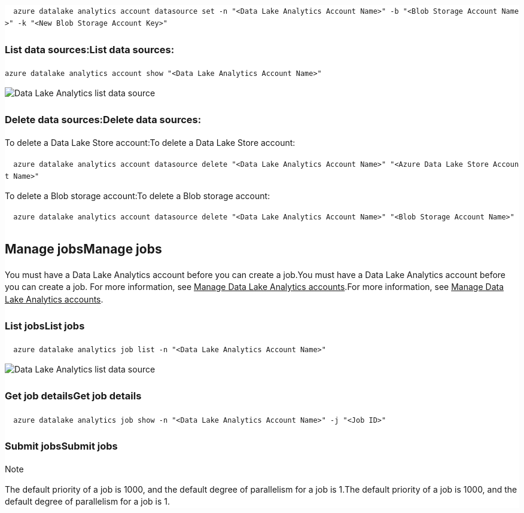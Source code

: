       azure datalake analytics account datasource set -n "<Data Lake Analytics Account Name>" -b "<Blob Storage Account Name>" -k "<New Blob Storage Account Key>"

### <a name="list-data-sources"></a><span data-ttu-id="f88b4-147">List data sources:</span><span class="sxs-lookup"><span data-stu-id="f88b4-147">List data sources:</span></span>
    azure datalake analytics account show "<Data Lake Analytics Account Name>"

![Data Lake Analytics list data source](https://docstestmedia1.blob.core.windows.net/azure-media/articles/data-lake-analytics/media/data-lake-analytics-manage-use-cli/data-lake-analytics-list-data-source.png)

### <a name="delete-data-sources"></a><span data-ttu-id="f88b4-149">Delete data sources:</span><span class="sxs-lookup"><span data-stu-id="f88b4-149">Delete data sources:</span></span>
<span data-ttu-id="f88b4-150">To delete a Data Lake Store account:</span><span class="sxs-lookup"><span data-stu-id="f88b4-150">To delete a Data Lake Store account:</span></span>

      azure datalake analytics account datasource delete "<Data Lake Analytics Account Name>" "<Azure Data Lake Store Account Name>"

<span data-ttu-id="f88b4-151">To delete a Blob storage account:</span><span class="sxs-lookup"><span data-stu-id="f88b4-151">To delete a Blob storage account:</span></span>

      azure datalake analytics account datasource delete "<Data Lake Analytics Account Name>" "<Blob Storage Account Name>"

## <a name="manage-jobs"></a><span data-ttu-id="f88b4-152">Manage jobs</span><span class="sxs-lookup"><span data-stu-id="f88b4-152">Manage jobs</span></span>
<span data-ttu-id="f88b4-153">You must have a Data Lake Analytics account before you can create a job.</span><span class="sxs-lookup"><span data-stu-id="f88b4-153">You must have a Data Lake Analytics account before you can create a job.</span></span>  <span data-ttu-id="f88b4-154">For more information, see [Manage Data Lake Analytics accounts](#manage-accounts).</span><span class="sxs-lookup"><span data-stu-id="f88b4-154">For more information, see [Manage Data Lake Analytics accounts](#manage-accounts).</span></span>

### <a name="list-jobs"></a><span data-ttu-id="f88b4-155">List jobs</span><span class="sxs-lookup"><span data-stu-id="f88b4-155">List jobs</span></span>
      azure datalake analytics job list -n "<Data Lake Analytics Account Name>"

![Data Lake Analytics list data source](https://docstestmedia1.blob.core.windows.net/azure-media/articles/data-lake-analytics/media/data-lake-analytics-manage-use-cli/data-lake-analytics-list-jobs.png)

### <a name="get-job-details"></a><span data-ttu-id="f88b4-157">Get job details</span><span class="sxs-lookup"><span data-stu-id="f88b4-157">Get job details</span></span>
      azure datalake analytics job show -n "<Data Lake Analytics Account Name>" -j "<Job ID>"

### <a name="submit-jobs"></a><span data-ttu-id="f88b4-158">Submit jobs</span><span class="sxs-lookup"><span data-stu-id="f88b4-158">Submit jobs</span></span>
> [!NOTE]
> <span data-ttu-id="f88b4-159">The default priority of a job is 1000, and the default degree of parallelism for a job is 1.</span><span class="sxs-lookup"><span data-stu-id="f88b4-159">The default priority of a job is 1000, and the default degree of parallelism for a job is 1.</span></span>
> 
> 
